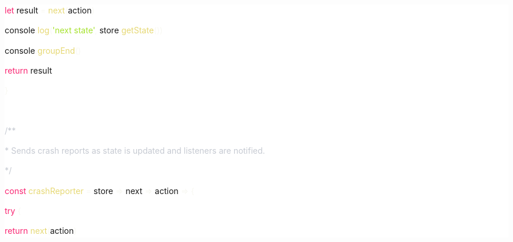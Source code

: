 <span class="token plain"> </span><span class="token keyword" style="color: #f92672">let</span><span class="token plain"> result </span><span class="token operator" style="color: #f8f8f2">=</span><span class="token plain"> </span><span class="token function" style="color: #e6d874">next</span><span class="token punctuation" style="color: #f8f8f2">(</span><span class="token plain">action</span><span class="token punctuation" style="color: #f8f8f2">)</span><span class="token plain"></span>

<span class="token plain"> </span><span class="token console class-name">console</span><span class="token punctuation" style="color: #f8f8f2">.</span><span class="token method function property-access" style="color: #e6d874">log</span><span class="token punctuation" style="color: #f8f8f2">(</span><span class="token string" style="color: #a6e22e">'next state'</span><span class="token punctuation" style="color: #f8f8f2">,</span><span class="token plain"> store</span><span class="token punctuation" style="color: #f8f8f2">.</span><span class="token method function property-access" style="color: #e6d874">getState</span><span class="token punctuation" style="color: #f8f8f2">(</span><span class="token punctuation" style="color: #f8f8f2">)</span><span class="token punctuation" style="color: #f8f8f2">)</span><span class="token plain"></span>

<span class="token plain"> </span><span class="token console class-name">console</span><span class="token punctuation" style="color: #f8f8f2">.</span><span class="token method function property-access" style="color: #e6d874">groupEnd</span><span class="token punctuation" style="color: #f8f8f2">(</span><span class="token punctuation" style="color: #f8f8f2">)</span><span class="token plain"></span>

<span class="token plain"> </span><span class="token keyword control-flow" style="color: #f92672">return</span><span class="token plain"> result</span>

<span class="token plain"></span><span class="token punctuation" style="color: #f8f8f2">}</span><span class="token plain"></span>

<span class="token plain" style="display: inline-block"> </span>

<span class="token plain"></span><span class="token comment" style="color: #c6cad2">/\*\*</span>

<span class="token comment" style="color: #c6cad2"> \* Sends crash reports as state is updated and listeners are notified.</span>

<span class="token comment" style="color: #c6cad2"> \*/</span><span class="token plain"></span>

<span class="token plain"></span><span class="token keyword" style="color: #f92672">const</span><span class="token plain"> </span><span class="token function-variable function" style="color: #e6d874">crashReporter</span><span class="token plain"> </span><span class="token operator" style="color: #f8f8f2">=</span><span class="token plain"> </span><span class="token parameter">store</span><span class="token plain"> </span><span class="token arrow operator" style="color: #f8f8f2">=&gt;</span><span class="token plain"> </span><span class="token parameter">next</span><span class="token plain"> </span><span class="token arrow operator" style="color: #f8f8f2">=&gt;</span><span class="token plain"> </span><span class="token parameter">action</span><span class="token plain"> </span><span class="token arrow operator" style="color: #f8f8f2">=&gt;</span><span class="token plain"> </span><span class="token punctuation" style="color: #f8f8f2">{</span><span class="token plain"></span>

<span class="token plain"> </span><span class="token keyword control-flow" style="color: #f92672">try</span><span class="token plain"> </span><span class="token punctuation" style="color: #f8f8f2">{</span><span class="token plain"></span>

<span class="token plain"> </span><span class="token keyword control-flow" style="color: #f92672">return</span><span class="token plain"> </span><span class="token function" style="color: #e6d874">next</span><span class="token punctuation" style="color: #f8f8f2">(</span><span class="token plain">action</span><span class="token punctuation" style="color: #f8f8f2">)</span><span class="token plain"></span>
